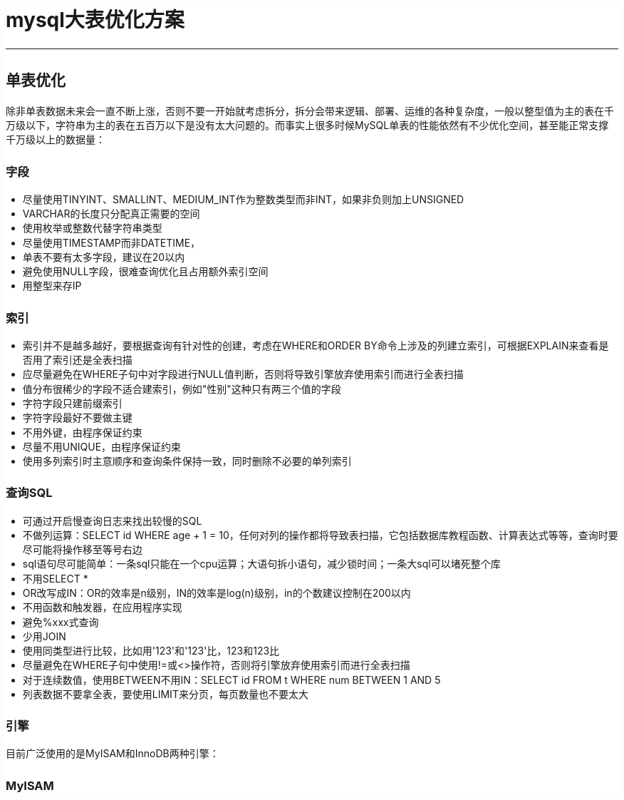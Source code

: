 # mysql大表优化方案

---

## 单表优化

除非单表数据未来会一直不断上涨，否则不要一开始就考虑拆分，拆分会带来逻辑、部署、运维的各种复杂度，一般以整型值为主的表在千万级以下，字符串为主的表在五百万以下是没有太大问题的。而事实上很多时候MySQL单表的性能依然有不少优化空间，甚至能正常支撑千万级以上的数据量：

### 字段

* 尽量使用TINYINT、SMALLINT、MEDIUM_INT作为整数类型而非INT，如果非负则加上UNSIGNED
* VARCHAR的长度只分配真正需要的空间
* 使用枚举或整数代替字符串类型
* 尽量使用TIMESTAMP而非DATETIME，
* 单表不要有太多字段，建议在20以内
* 避免使用NULL字段，很难查询优化且占用额外索引空间
* 用整型来存IP

### 索引

* 索引并不是越多越好，要根据查询有针对性的创建，考虑在WHERE和ORDER BY命令上涉及的列建立索引，可根据EXPLAIN来查看是否用了索引还是全表扫描
* 应尽量避免在WHERE子句中对字段进行NULL值判断，否则将导致引擎放弃使用索引而进行全表扫描
* 值分布很稀少的字段不适合建索引，例如"性别"这种只有两三个值的字段
* 字符字段只建前缀索引
* 字符字段最好不要做主键
* 不用外键，由程序保证约束
* 尽量不用UNIQUE，由程序保证约束
* 使用多列索引时主意顺序和查询条件保持一致，同时删除不必要的单列索引

### 查询SQL

* 可通过开启慢查询日志来找出较慢的SQL
* 不做列运算：SELECT id WHERE age + 1 = 10，任何对列的操作都将导致表扫描，它包括数据库教程函数、计算表达式等等，查询时要尽可能将操作移至等号右边
* sql语句尽可能简单：一条sql只能在一个cpu运算；大语句拆小语句，减少锁时间；一条大sql可以堵死整个库
* 不用SELECT *
* OR改写成IN：OR的效率是n级别，IN的效率是log(n)级别，in的个数建议控制在200以内
* 不用函数和触发器，在应用程序实现
* 避免%xxx式查询
* 少用JOIN
* 使用同类型进行比较，比如用'123'和'123'比，123和123比
* 尽量避免在WHERE子句中使用!=或\<\>操作符，否则将引擎放弃使用索引而进行全表扫描
* 对于连续数值，使用BETWEEN不用IN：SELECT id FROM t WHERE num BETWEEN 1 AND 5
* 列表数据不要拿全表，要使用LIMIT来分页，每页数量也不要太大

### 引擎

目前广泛使用的是MyISAM和InnoDB两种引擎：

### MyISAM
